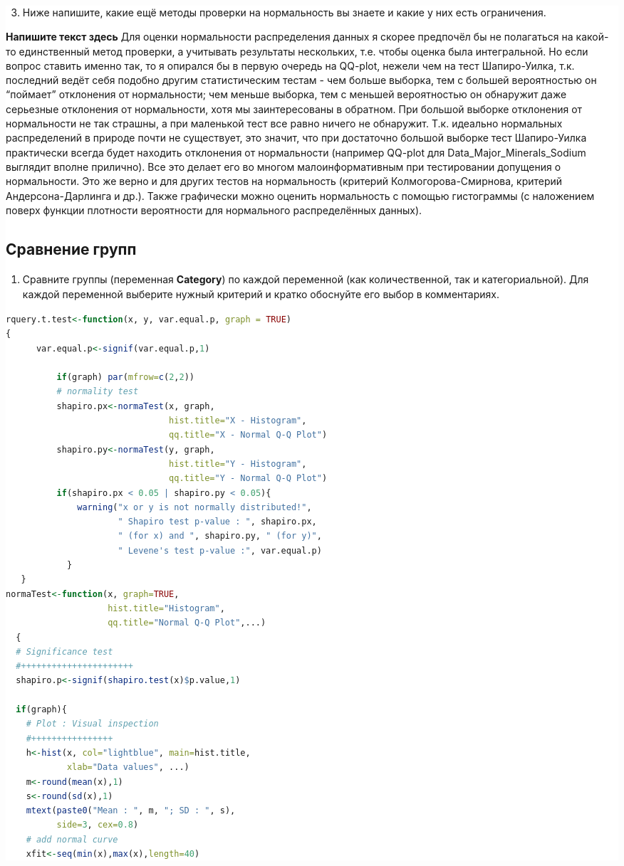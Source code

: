 3) Ниже напишите, какие ещё методы проверки на нормальность вы знаете и какие у них есть ограничения.

**Напишите текст здесь**
Для оценки нормальности распределения данных я скорее предпочёл бы не полагаться на какой-то единственный метод проверки, а учитывать результаты нескольких, т.е. чтобы оценка была интегральной. Но если вопрос ставить именно так, то я опирался бы в первую очередь на QQ-plot, нежели чем на тест Шапиро-Уилка, т.к. последний ведёт себя подобно другим статистическим тестам - чем больше выборка, тем с большей вероятностью он “поймает” отклонения от нормальности; чем меньше выборка, тем с меньшей вероятностью он обнаружит даже серьезные отклонения от нормальности, хотя мы заинтересованы в обратном. При большой выборке отклонения от нормальности не так страшны, а при маленькой тест все равно ничего не обнаружит. Т.к. идеально нормальных распределений в природе почти не существует, это значит, что при достаточно большой выборке тест Шапиро-Уилка практически всегда будет находить отклонения от нормальности (например QQ-plot для Data_Major_Minerals_Sodium выглядит вполне прилично). Все это делает его во многом малоинформативным при тестировании допущения о нормальности. Это же верно и для других тестов на нормальность (критерий Колмогорова-Смирнова, критерий Андерсона-Дарлинга и др.). Также графически можно оценить нормальность с помощью гистограммы (с наложением поверх функции плотности вероятности для нормального распределённых данных).

## Сравнение групп

1) Сравните группы (переменная **Category**) по каждой переменной (как количественной, так и категориальной). Для каждой переменной выберите нужный критерий и кратко обоснуйте его выбор в комментариях.


```r
rquery.t.test<-function(x, y, var.equal.p, graph = TRUE)
{
      var.equal.p<-signif(var.equal.p,1) 
      
          if(graph) par(mfrow=c(2,2))
          # normality test
          shapiro.px<-normaTest(x, graph, 
                                hist.title="X - Histogram",
                                qq.title="X - Normal Q-Q Plot")
          shapiro.py<-normaTest(y, graph,
                                hist.title="Y - Histogram",
                                qq.title="Y - Normal Q-Q Plot")
          if(shapiro.px < 0.05 | shapiro.py < 0.05){
              warning("x or y is not normally distributed!",
                      " Shapiro test p-value : ", shapiro.px,
                      " (for x) and ", shapiro.py, " (for y)",
                      " Levene's test p-value :", var.equal.p)
            }
   }
normaTest<-function(x, graph=TRUE, 
                    hist.title="Histogram", 
                    qq.title="Normal Q-Q Plot",...)
  {  
  # Significance test
  #++++++++++++++++++++++
  shapiro.p<-signif(shapiro.test(x)$p.value,1) 
  
  if(graph){
    # Plot : Visual inspection
    #++++++++++++++++
    h<-hist(x, col="lightblue", main=hist.title, 
            xlab="Data values", ...)
    m<-round(mean(x),1)
    s<-round(sd(x),1)
    mtext(paste0("Mean : ", m, "; SD : ", s),
          side=3, cex=0.8)
    # add normal curve
    xfit<-seq(min(x),max(x),length=40)
```